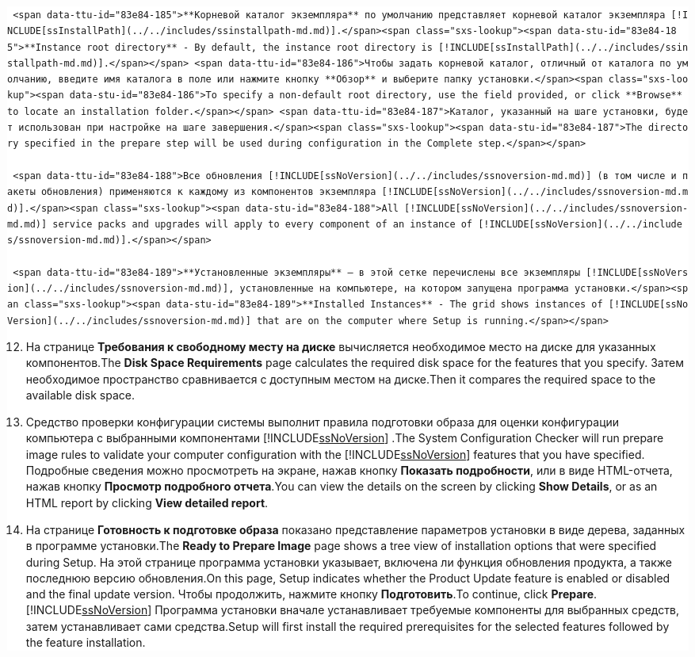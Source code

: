      <span data-ttu-id="83e84-185">**Корневой каталог экземпляра** по умолчанию представляет корневой каталог экземпляра [!INCLUDE[ssInstallPath](../../includes/ssinstallpath-md.md)].</span><span class="sxs-lookup"><span data-stu-id="83e84-185">**Instance root directory** - By default, the instance root directory is [!INCLUDE[ssInstallPath](../../includes/ssinstallpath-md.md)].</span></span> <span data-ttu-id="83e84-186">Чтобы задать корневой каталог, отличный от каталога по умолчанию, введите имя каталога в поле или нажмите кнопку **Обзор** и выберите папку установки.</span><span class="sxs-lookup"><span data-stu-id="83e84-186">To specify a non-default root directory, use the field provided, or click **Browse** to locate an installation folder.</span></span> <span data-ttu-id="83e84-187">Каталог, указанный на шаге установки, будет использован при настройке на шаге завершения.</span><span class="sxs-lookup"><span data-stu-id="83e84-187">The directory specified in the prepare step will be used during configuration in the Complete step.</span></span>  
  
     <span data-ttu-id="83e84-188">Все обновления [!INCLUDE[ssNoVersion](../../includes/ssnoversion-md.md)] (в том числе и пакеты обновления) применяются к каждому из компонентов экземпляра [!INCLUDE[ssNoVersion](../../includes/ssnoversion-md.md)].</span><span class="sxs-lookup"><span data-stu-id="83e84-188">All [!INCLUDE[ssNoVersion](../../includes/ssnoversion-md.md)] service packs and upgrades will apply to every component of an instance of [!INCLUDE[ssNoVersion](../../includes/ssnoversion-md.md)].</span></span>  
  
     <span data-ttu-id="83e84-189">**Установленные экземпляры** — в этой сетке перечислены все экземпляры [!INCLUDE[ssNoVersion](../../includes/ssnoversion-md.md)], установленные на компьютере, на котором запущена программа установки.</span><span class="sxs-lookup"><span data-stu-id="83e84-189">**Installed Instances** - The grid shows instances of [!INCLUDE[ssNoVersion](../../includes/ssnoversion-md.md)] that are on the computer where Setup is running.</span></span>  
  
12. <span data-ttu-id="83e84-190">На странице **Требования к свободному месту на диске** вычисляется необходимое место на диске для указанных компонентов.</span><span class="sxs-lookup"><span data-stu-id="83e84-190">The **Disk Space Requirements** page calculates the required disk space for the features that you specify.</span></span> <span data-ttu-id="83e84-191">Затем необходимое пространство сравнивается с доступным местом на диске.</span><span class="sxs-lookup"><span data-stu-id="83e84-191">Then it compares the required space to the available disk space.</span></span>  
  
13. <span data-ttu-id="83e84-192">Средство проверки конфигурации системы выполнит правила подготовки образа для оценки конфигурации компьютера с выбранными компонентами [!INCLUDE[ssNoVersion](../../includes/ssnoversion-md.md)] .</span><span class="sxs-lookup"><span data-stu-id="83e84-192">The System Configuration Checker will run prepare image rules to validate your computer configuration with the [!INCLUDE[ssNoVersion](../../includes/ssnoversion-md.md)] features that you have specified.</span></span> <span data-ttu-id="83e84-193">Подробные сведения можно просмотреть на экране, нажав кнопку **Показать подробности**, или в виде HTML-отчета, нажав кнопку **Просмотр подробного отчета**.</span><span class="sxs-lookup"><span data-stu-id="83e84-193">You can view the details on the screen by clicking **Show Details**, or as an HTML report by clicking **View detailed report**.</span></span>  
  
14. <span data-ttu-id="83e84-194">На странице **Готовность к подготовке образа** показано представление параметров установки в виде дерева, заданных в программе установки.</span><span class="sxs-lookup"><span data-stu-id="83e84-194">The **Ready to Prepare Image** page shows a tree view of installation options that were specified during Setup.</span></span> <span data-ttu-id="83e84-195">На этой странице программа установки указывает, включена ли функция обновления продукта, а также последнюю версию обновления.</span><span class="sxs-lookup"><span data-stu-id="83e84-195">On this page, Setup indicates whether the Product Update feature is enabled or disabled and the final update version.</span></span> <span data-ttu-id="83e84-196">Чтобы продолжить, нажмите кнопку **Подготовить**.</span><span class="sxs-lookup"><span data-stu-id="83e84-196">To continue, click **Prepare**.</span></span> [!INCLUDE[ssNoVersion](../../includes/ssnoversion-md.md)] <span data-ttu-id="83e84-197">Программа установки вначале устанавливает требуемые компоненты для выбранных средств, затем устанавливает сами средства.</span><span class="sxs-lookup"><span data-stu-id="83e84-197">Setup will first install the required prerequisites for the selected features followed by the feature installation.</span></span>  
  